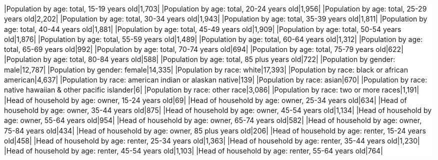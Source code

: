 |Population by age: total, 15-19 years old|1,703|
|Population by age: total, 20-24 years old|1,956|
|Population by age: total, 25-29 years old|2,202|
|Population by age: total, 30-34 years old|1,943|
|Population by age: total, 35-39 years old|1,811|
|Population by age: total, 40-44 years old|1,881|
|Population by age: total, 45-49 years old|1,909|
|Population by age: total, 50-54 years old|1,876|
|Population by age: total, 55-59 years old|1,489|
|Population by age: total, 60-64 years old|1,312|
|Population by age: total, 65-69 years old|992|
|Population by age: total, 70-74 years old|694|
|Population by age: total, 75-79 years old|622|
|Population by age: total, 80-84 years old|588|
|Population by age: total, 85 plus years old|722|
|Population by gender: male|12,787|
|Population by gender: female|14,335|
|Population by race: white|17,393|
|Population by race: black or african american|4,637|
|Population by race: american indian or alaskan native|139|
|Population by race: asian|670|
|Population by race: native hawaiian & other pacific islander|6|
|Population by race: other race|3,086|
|Population by race: two or more races|1,191|
|Head of household by age: owner, 15-24 years old|69|
|Head of household by age: owner, 25-34 years old|634|
|Head of household by age: owner, 35-44 years old|875|
|Head of household by age: owner, 45-54 years old|1,134|
|Head of household by age: owner, 55-64 years old|954|
|Head of household by age: owner, 65-74 years old|582|
|Head of household by age: owner, 75-84 years old|434|
|Head of household by age: owner, 85 plus years old|206|
|Head of household by age: renter, 15-24 years old|458|
|Head of household by age: renter, 25-34 years old|1,363|
|Head of household by age: renter, 35-44 years old|1,230|
|Head of household by age: renter, 45-54 years old|1,103|
|Head of household by age: renter, 55-64 years old|764|
